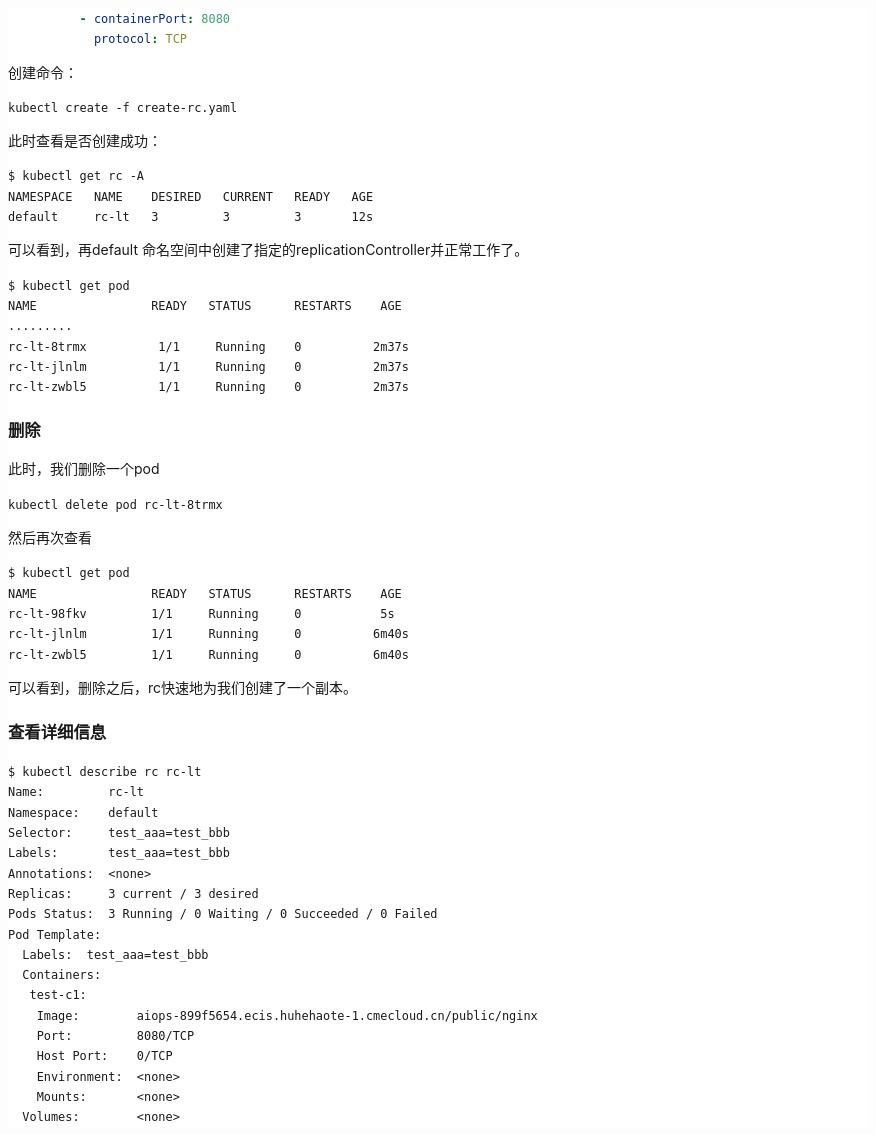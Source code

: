 ``` yaml
          - containerPort: 8080
            protocol: TCP
```

创建命令：

``` shell
kubectl create -f create-rc.yaml
```

此时查看是否创建成功：

``` shell
$ kubectl get rc -A
NAMESPACE   NAME    DESIRED   CURRENT   READY   AGE
default     rc-lt   3         3         3       12s
```

可以看到，再default 命名空间中创建了指定的replicationController并正常工作了。

``` shell
$ kubectl get pod
NAME                READY   STATUS      RESTARTS    AGE
.........
rc-lt-8trmx          1/1     Running    0          2m37s
rc-lt-jlnlm          1/1     Running    0          2m37s
rc-lt-zwbl5          1/1     Running    0          2m37s
```

### 删除

此时，我们删除一个pod

``` shell
kubectl delete pod rc-lt-8trmx
```

然后再次查看

``` shell
$ kubectl get pod
NAME                READY   STATUS      RESTARTS    AGE
rc-lt-98fkv         1/1     Running     0           5s
rc-lt-jlnlm         1/1     Running     0          6m40s
rc-lt-zwbl5         1/1     Running     0          6m40s
```

可以看到，删除之后，rc快速地为我们创建了一个副本。

### 查看详细信息

``` shell
$ kubectl describe rc rc-lt
Name:         rc-lt
Namespace:    default
Selector:     test_aaa=test_bbb
Labels:       test_aaa=test_bbb
Annotations:  <none>
Replicas:     3 current / 3 desired
Pods Status:  3 Running / 0 Waiting / 0 Succeeded / 0 Failed
Pod Template:
  Labels:  test_aaa=test_bbb
  Containers:
   test-c1:
    Image:        aiops-899f5654.ecis.huhehaote-1.cmecloud.cn/public/nginx
    Port:         8080/TCP
    Host Port:    0/TCP
    Environment:  <none>
    Mounts:       <none>
  Volumes:        <none>
```